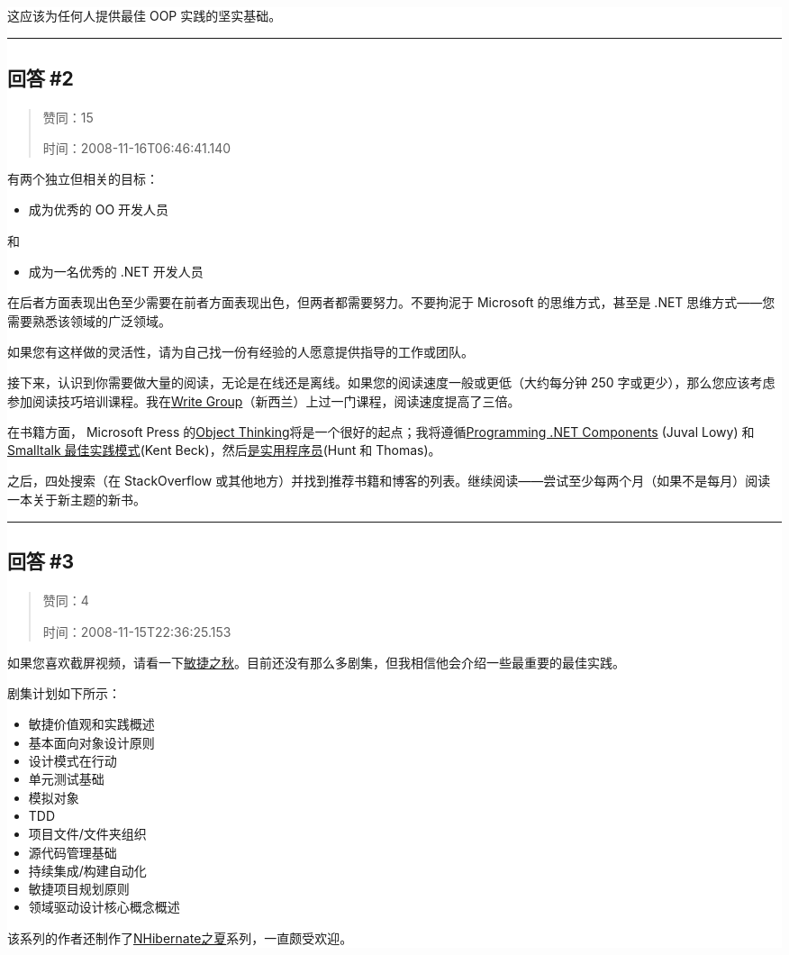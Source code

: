 这应该为任何人提供最佳 OOP 实践的坚实基础。

* * *

## 回答 #2

> 赞同：15
> 
> 时间：2008-11-16T06:46:41.140

有两个独立但相关的目标：

*   成为优秀的 OO 开发人员

和

*   成为一名优秀的 .NET 开发人员

在后者方面表现出色至少需要在前者方面表现出色，但两者都需要努力。不要拘泥于 Microsoft 的思维方式，甚至是 .NET 思维方式——您需要熟悉该领域的广泛领域。

如果您有这样做的灵活性，请为自己找一份有经验的人愿意提供指导的工作或团队。

接下来，认识到你需要做大量的阅读，无论是在线还是离线。如果您的阅读速度一般或更低（大约每分钟 250 字或更少），那么您应该考虑参加阅读技巧培训课程。我在[Write Group](http://www.write.co.nz/mainsite/ImprovedReadingCentre.html)（新西兰）上过一门课程，阅读速度提高了三倍。

在书籍方面， Microsoft Press 的[Object Thinking](http://www.microsoft.com/MSPress/books/6820.aspx)将是一个很好的起点；我将遵循[Programming .NET Components](https://rads.stackoverflow.com/amzn/click/com/0596003471) (Juval Lowy) 和[Smalltalk 最佳实践模式](https://rads.stackoverflow.com/amzn/click/com/013476904X)(Kent Beck)，然后[是实用程序员](https://rads.stackoverflow.com/amzn/click/com/020161622X)(Hunt 和 Thomas)。

之后，四处搜索（在 StackOverflow 或其他地方）并找到推荐书籍和博客的列表。继续阅读——尝试至少每两个月（如果不是每月）阅读一本关于新主题的新书。

* * *

## 回答 #3

> 赞同：4
> 
> 时间：2008-11-15T22:36:25.153

如果您喜欢截屏视频，请看一下[敏捷之秋](http://www.autumnofagile.net/)。目前还没有那么多剧集，但我相信他会介绍一些最重要的最佳实践。

剧集计划如下所示：

*   敏捷价值观和实践概述
*   基本面向对象设计原则
*   设计模式在行动
*   单元测试基础
*   模拟对象
*   TDD
*   项目文件/文件夹组织
*   源代码管理基础
*   持续集成/构建自动化
*   敏捷项目规划原则
*   领域驱动设计核心概念概述

该系列的作者还制作了[NHibernate之夏](http://www.summerofnhibernate.com/)系列，一直颇受欢迎。

